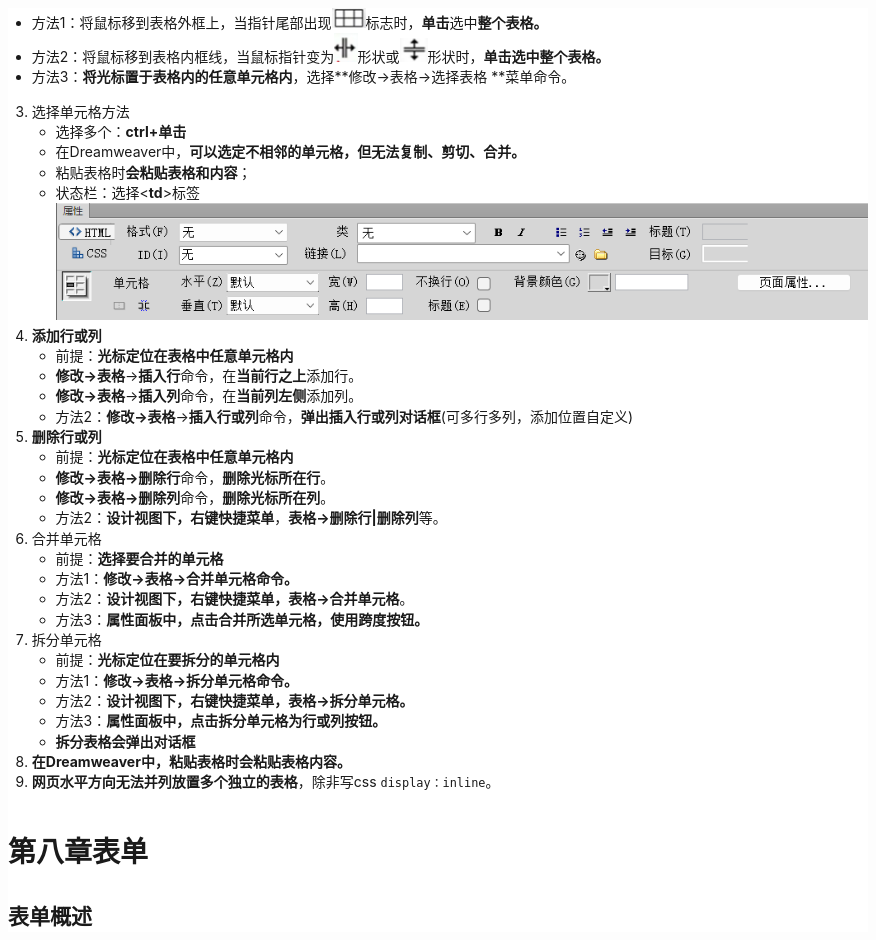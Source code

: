    - 方法1：将鼠标移到表格外框上，当指针尾部出现![image-20230221150602633](img/image-20230221150602633.png)标志时，**单击**选中**整个表格。**
   - 方法2：将鼠标移到表格内框线，当鼠标指针变为<img src="img/image-20230221150652921.png" alt="image-20230221150652921" style="zoom:80%;" />形状或<img src="img/image-20230404094933027.png" alt="image-20230404094933027" style="zoom:80%;" />形状时，**单击选中整个表格。**
   - 方法3：**将光标置于表格内的任意单元格内**，选择**修改→表格→选择表格 **菜单命令。
3. 选择单元格方法
   - 选择多个：**ctrl+单击**
   - 在Dreamweaver中，**可以选定不相邻的单元格，但无法复制、剪切、合并。**
   - 粘贴表格时**会粘贴表格和内容**；
   - 状态栏：选择<**td**>标签![image-20230221152304792](img/image-20230221152304792.png)
4. **添加行或列**
   - 前提：**光标定位在表格中任意单元格内**
   - **修改→表格**→**插入行**命令，在**当前行之上**添加行。
   - **修改→表格**→**插入列**命令，在**当前列左侧**添加列。
   - 方法2：**修改→表格**→**插入行或列**命令，**弹出插入行或列对话框**(可多行多列，添加位置自定义)
5. **删除行或列**
   - 前提：**光标定位在表格中任意单元格内**
   - **修改→表格→删除行**命令，**删除光标所在行**。
   - **修改→表格→删除列**命令，**删除光标所在列**。
   - 方法2：**设计视图下，右键快捷菜单**，**表格→删除行|删除列**等。
6. 合并单元格
   - 前提：**选择要合并的单元格**
   - 方法1：**修改→表格→合并单元格命令。**
   - 方法2：**设计视图下，右键快捷菜单，表格→合并单元格**。
   - 方法3：**属性面板中，点击合并所选单元格，使用跨度按钮。**
7. 拆分单元格
   - 前提：**光标定位在要拆分的单元格内**
   - 方法1：**修改→表格→拆分单元格命令。**
   - 方法2：**设计视图下，右键快捷菜单，表格→拆分单元格。**
   - 方法3：**属性面板中，点击拆分单元格为行或列按钮。**
   - **拆分表格会弹出对话框**
8. **在Dreamweaver中，粘贴表格时会粘贴表格内容。**
9. **网页水平方向无法并列放置多个独立的表格**，除非写css `display：inline`。

# 第八章表单

## 表单概述
